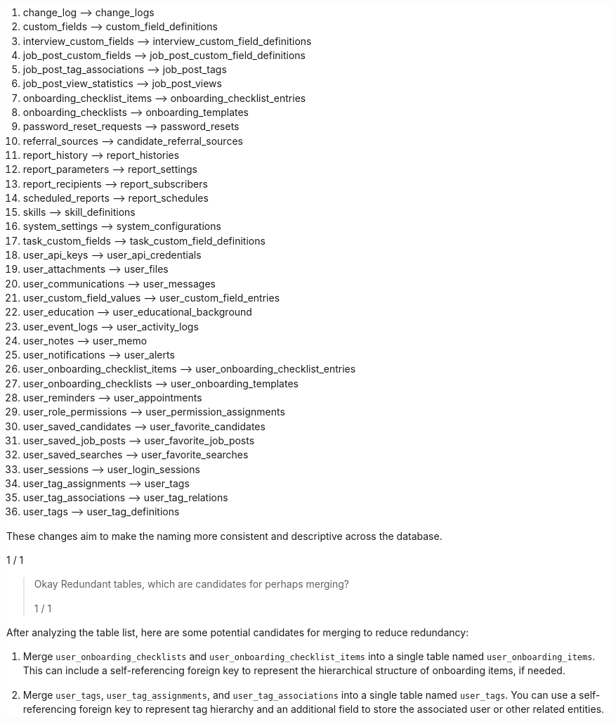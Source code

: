 1.  change\_log --> change\_logs
2.  custom\_fields --> custom\_field\_definitions
3.  interview\_custom\_fields --> interview\_custom\_field\_definitions
4.  job\_post\_custom\_fields --> job\_post\_custom\_field\_definitions
5.  job\_post\_tag\_associations --> job\_post\_tags
6.  job\_post\_view\_statistics --> job\_post\_views
7.  onboarding\_checklist\_items --> onboarding\_checklist\_entries
8.  onboarding\_checklists --> onboarding\_templates
9.  password\_reset\_requests --> password\_resets
10.  referral\_sources --> candidate\_referral\_sources
11.  report\_history --> report\_histories
12.  report\_parameters --> report\_settings
13.  report\_recipients --> report\_subscribers
14.  scheduled\_reports --> report\_schedules
15.  skills --> skill\_definitions
16.  system\_settings --> system\_configurations
17.  task\_custom\_fields --> task\_custom\_field\_definitions
18.  user\_api\_keys --> user\_api\_credentials
19.  user\_attachments --> user\_files
20.  user\_communications --> user\_messages
21.  user\_custom\_field\_values --> user\_custom\_field\_entries
22.  user\_education --> user\_educational\_background
23.  user\_event\_logs --> user\_activity\_logs
24.  user\_notes --> user\_memo
25.  user\_notifications --> user\_alerts
26.  user\_onboarding\_checklist\_items --> user\_onboarding\_checklist\_entries
27.  user\_onboarding\_checklists --> user\_onboarding\_templates
28.  user\_reminders --> user\_appointments
29.  user\_role\_permissions --> user\_permission\_assignments
30.  user\_saved\_candidates --> user\_favorite\_candidates
31.  user\_saved\_job\_posts --> user\_favorite\_job\_posts
32.  user\_saved\_searches --> user\_favorite\_searches
33.  user\_sessions --> user\_login\_sessions
34.  user\_tag\_assignments --> user\_tags
35.  user\_tag\_associations --> user\_tag\_relations
36.  user\_tags --> user\_tag\_definitions

These changes aim to make the naming more consistent and descriptive across the database.

1 / 1

> Okay Redundant tables, which are candidates for perhaps merging?
> 
> 1 / 1

After analyzing the table list, here are some potential candidates for merging to reduce redundancy:

1.  Merge `user_onboarding_checklists` and `user_onboarding_checklist_items` into a single table named `user_onboarding_items`. This can include a self-referencing foreign key to represent the hierarchical structure of onboarding items, if needed.
    
2.  Merge `user_tags`, `user_tag_assignments`, and `user_tag_associations` into a single table named `user_tags`. You can use a self-referencing foreign key to represent tag hierarchy and an additional field to store the associated user or other related entities.
    